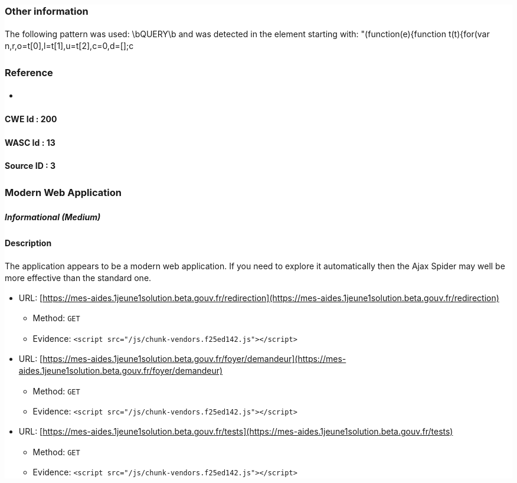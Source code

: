 ### Other information
<p>The following pattern was used: \bQUERY\b and was detected in the element starting with: "(function(e){function t(t){for(var n,r,o=t[0],l=t[1],u=t[2],c=0,d=[];c<o.length;c++)r=o[c],Object.prototype.hasOwnProperty.call(", see evidence field for the suspicious comment/snippet.</p>
  
### Reference
* 

  
#### CWE Id : 200
  
#### WASC Id : 13
  
#### Source ID : 3

  
  
  
  
### Modern Web Application
##### Informational (Medium)
  
  
  
  
#### Description
<p>The application appears to be a modern web application. If you need to explore it automatically then the Ajax Spider may well be more effective than the standard one.</p>
  
  
  
* URL: [https://mes-aides.1jeune1solution.beta.gouv.fr/redirection](https://mes-aides.1jeune1solution.beta.gouv.fr/redirection)
  
  
  * Method: `GET`
  
  
  * Evidence: `<script src="/js/chunk-vendors.f25ed142.js"></script>`
  
  
  
  
* URL: [https://mes-aides.1jeune1solution.beta.gouv.fr/foyer/demandeur](https://mes-aides.1jeune1solution.beta.gouv.fr/foyer/demandeur)
  
  
  * Method: `GET`
  
  
  * Evidence: `<script src="/js/chunk-vendors.f25ed142.js"></script>`
  
  
  
  
* URL: [https://mes-aides.1jeune1solution.beta.gouv.fr/tests](https://mes-aides.1jeune1solution.beta.gouv.fr/tests)
  
  
  * Method: `GET`
  
  
  * Evidence: `<script src="/js/chunk-vendors.f25ed142.js"></script>`
  